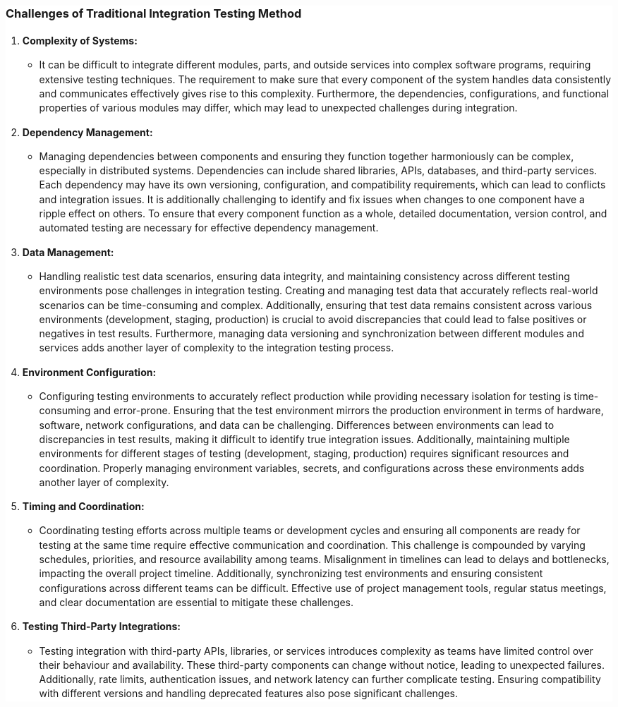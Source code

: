 ### Challenges of Traditional Integration Testing Method

1. **Complexity of Systems:**

   - It can be difficult to integrate different modules, parts, and outside services into complex software programs, requiring extensive testing techniques. The requirement to make sure that every component of the system handles data consistently and communicates effectively gives rise to this complexity. Furthermore, the dependencies, configurations, and functional properties of various modules may differ, which may lead to unexpected challenges during integration.

2. **Dependency Management:**

   - Managing dependencies between components and ensuring they function together harmoniously can be complex, especially in distributed systems. Dependencies can include shared libraries, APIs, databases, and third-party services. Each dependency may have its own versioning, configuration, and compatibility requirements, which can lead to conflicts and integration issues. It is additionally challenging to identify and fix issues when changes to one component have a ripple effect on others. To ensure that every component function as a whole, detailed documentation, version control, and automated testing are necessary for effective dependency management.

3. **Data Management:**

   - Handling realistic test data scenarios, ensuring data integrity, and maintaining consistency across different testing environments pose challenges in integration testing. Creating and managing test data that accurately reflects real-world scenarios can be time-consuming and complex. Additionally, ensuring that test data remains consistent across various environments (development, staging, production) is crucial to avoid discrepancies that could lead to false positives or negatives in test results. Furthermore, managing data versioning and synchronization between different modules and services adds another layer of complexity to the integration testing process.

4. **Environment Configuration:**

   - Configuring testing environments to accurately reflect production while providing necessary isolation for testing is time-consuming and error-prone. Ensuring that the test environment mirrors the production environment in terms of hardware, software, network configurations, and data can be challenging. Differences between environments can lead to discrepancies in test results, making it difficult to identify true integration issues. Additionally, maintaining multiple environments for different stages of testing (development, staging, production) requires significant resources and coordination. Properly managing environment variables, secrets, and configurations across these environments adds another layer of complexity.

5. **Timing and Coordination:**

   - Coordinating testing efforts across multiple teams or development cycles and ensuring all components are ready for testing at the same time require effective communication and coordination. This challenge is compounded by varying schedules, priorities, and resource availability among teams. Misalignment in timelines can lead to delays and bottlenecks, impacting the overall project timeline. Additionally, synchronizing test environments and ensuring consistent configurations across different teams can be difficult. Effective use of project management tools, regular status meetings, and clear documentation are essential to mitigate these challenges.

6. **Testing Third-Party Integrations:**

   - Testing integration with third-party APIs, libraries, or services introduces complexity as teams have limited control over their behaviour and availability. These third-party components can change without notice, leading to unexpected failures. Additionally, rate limits, authentication issues, and network latency can further complicate testing. Ensuring compatibility with different versions and handling deprecated features also pose significant challenges.
